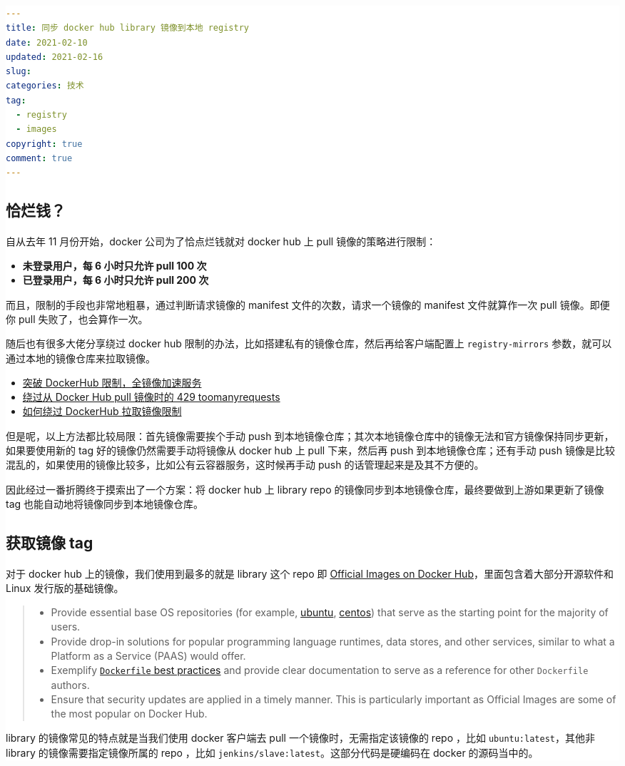 ```yaml
---
title: 同步 docker hub library 镜像到本地 registry
date: 2021-02-10
updated: 2021-02-16
slug:
categories: 技术
tag:
  - registry
  - images
copyright: true
comment: true
---
```


## 恰烂钱？

自从去年 11 月份开始，docker 公司为了恰点烂钱就对 docker hub 上 pull 镜像的策略进行限制：

- **未登录用户，每 6 小时只允许 pull 100 次**
- **已登录用户，每 6 小时只允许 pull 200 次**

而且，限制的手段也非常地粗暴，通过判断请求镜像的 manifest 文件的次数，请求一个镜像的 manifest 文件就算作一次 pull 镜像。即便你 pull 失败了，也会算作一次。

随后也有很多大佬分享绕过 docker hub 限制的办法，比如搭建私有的镜像仓库，然后再给客户端配置上 `registry-mirrors` 参数，就可以通过本地的镜像仓库来拉取镜像。

- [突破 DockerHub 限制，全镜像加速服务](https://moelove.info/2020/09/20/%E7%AA%81%E7%A0%B4-DockerHub-%E9%99%90%E5%88%B6%E5%85%A8%E9%95%9C%E5%83%8F%E5%8A%A0%E9%80%9F%E6%9C%8D%E5%8A%A1/)
- [绕过从 Docker Hub pull 镜像时的 429 toomanyrequests](https://nova.moe/bypass-docker-hub-429/)
- [如何绕过 DockerHub 拉取镜像限制](https://www.chenshaowen.com/blog/how-to-cross-the-limit-of-dockerhub.html)

但是呢，以上方法都比较局限：首先镜像需要挨个手动 push 到本地镜像仓库；其次本地镜像仓库中的镜像无法和官方镜像保持同步更新，如果要使用新的 tag 好的镜像仍然需要手动将镜像从 docker hub 上 pull 下来，然后再 push 到本地镜像仓库；还有手动 push 镜像是比较混乱的，如果使用的镜像比较多，比如公有云容器服务，这时候再手动 push 的话管理起来是及其不方便的。

因此经过一番折腾终于摸索出了一个方案：将 docker hub 上 library repo 的镜像同步到本地镜像仓库，最终要做到上游如果更新了镜像 tag 也能自动地将镜像同步到本地镜像仓库。

## 获取镜像 tag

对于 docker hub 上的镜像，我们使用到最多的就是 library 这个 repo 即 [Official Images on Docker Hub](https://docs.docker.com/docker-hub/official_images/)，里面包含着大部分开源软件和 Linux 发行版的基础镜像。

> - Provide essential base OS repositories (for example, [ubuntu](https://hub.docker.com/_/ubuntu/), [centos](https://hub.docker.com/_/centos/)) that serve as the starting point for the majority of users.
> - Provide drop-in solutions for popular programming language runtimes, data stores, and other services, similar to what a Platform as a Service (PAAS) would offer.
> - Exemplify [`Dockerfile` best practices](https://docs.docker.com/engine/userguide/eng-image/dockerfile_best-practices/) and provide clear documentation to serve as a reference for other `Dockerfile` authors.
> - Ensure that security updates are applied in a timely manner. This is particularly important as Official Images are some of the most popular on Docker Hub.

library 的镜像常见的特点就是当我们使用 docker 客户端去 pull 一个镜像时，无需指定该镜像的 repo ，比如 `ubuntu:latest`，其他非 library 的镜像需要指定镜像所属的 repo ，比如 `jenkins/slave:latest`。这部分代码是硬编码在 docker 的源码当中的。
